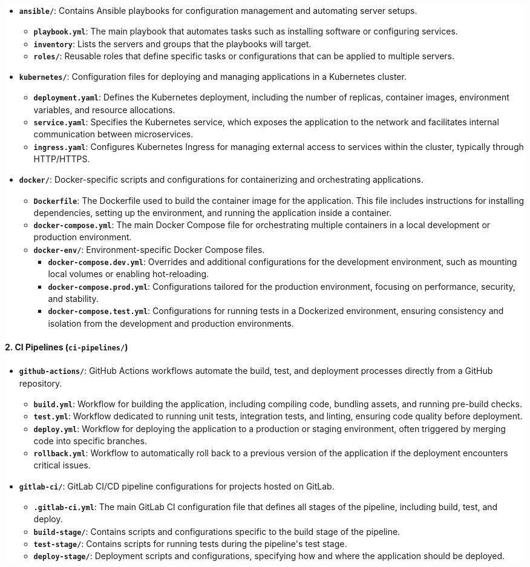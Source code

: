- **`ansible/`**: Contains Ansible playbooks for configuration management and automating server setups.
  - **`playbook.yml`**: The main playbook that automates tasks such as installing software or configuring services.
  - **`inventory`**: Lists the servers and groups that the playbooks will target.
  - **`roles/`**: Reusable roles that define specific tasks or configurations that can be applied to multiple servers.

- **`kubernetes/`**: Configuration files for deploying and managing applications in a Kubernetes cluster.
  - **`deployment.yaml`**: Defines the Kubernetes deployment, including the number of replicas, container images, environment variables, and resource allocations.
  - **`service.yaml`**: Specifies the Kubernetes service, which exposes the application to the network and facilitates internal communication between microservices.
  - **`ingress.yaml`**: Configures Kubernetes Ingress for managing external access to services within the cluster, typically through HTTP/HTTPS.

- **`docker/`**: Docker-specific scripts and configurations for containerizing and orchestrating applications.
  - **`Dockerfile`**: The Dockerfile used to build the container image for the application. This file includes instructions for installing dependencies, setting up the environment, and running the application inside a container.
  - **`docker-compose.yml`**: The main Docker Compose file for orchestrating multiple containers in a local development or production environment.
  - **`docker-env/`**: Environment-specific Docker Compose files.
    - **`docker-compose.dev.yml`**: Overrides and additional configurations for the development environment, such as mounting local volumes or enabling hot-reloading.
    - **`docker-compose.prod.yml`**: Configurations tailored for the production environment, focusing on performance, security, and stability.
    - **`docker-compose.test.yml`**: Configurations for running tests in a Dockerized environment, ensuring consistency and isolation from the development and production environments.

#### **2. CI Pipelines (`ci-pipelines/`)**
- **`github-actions/`**: GitHub Actions workflows automate the build, test, and deployment processes directly from a GitHub repository.
  - **`build.yml`**: Workflow for building the application, including compiling code, bundling assets, and running pre-build checks.
  - **`test.yml`**: Workflow dedicated to running unit tests, integration tests, and linting, ensuring code quality before deployment.
  - **`deploy.yml`**: Workflow for deploying the application to a production or staging environment, often triggered by merging code into specific branches.
  - **`rollback.yml`**: Workflow to automatically roll back to a previous version of the application if the deployment encounters critical issues.

- **`gitlab-ci/`**: GitLab CI/CD pipeline configurations for projects hosted on GitLab.
  - **`.gitlab-ci.yml`**: The main GitLab CI configuration file that defines all stages of the pipeline, including build, test, and deploy.
  - **`build-stage/`**: Contains scripts and configurations specific to the build stage of the pipeline.
  - **`test-stage/`**: Contains scripts for running tests during the pipeline's test stage.
  - **`deploy-stage/`**: Deployment scripts and configurations, specifying how and where the application should be deployed.
